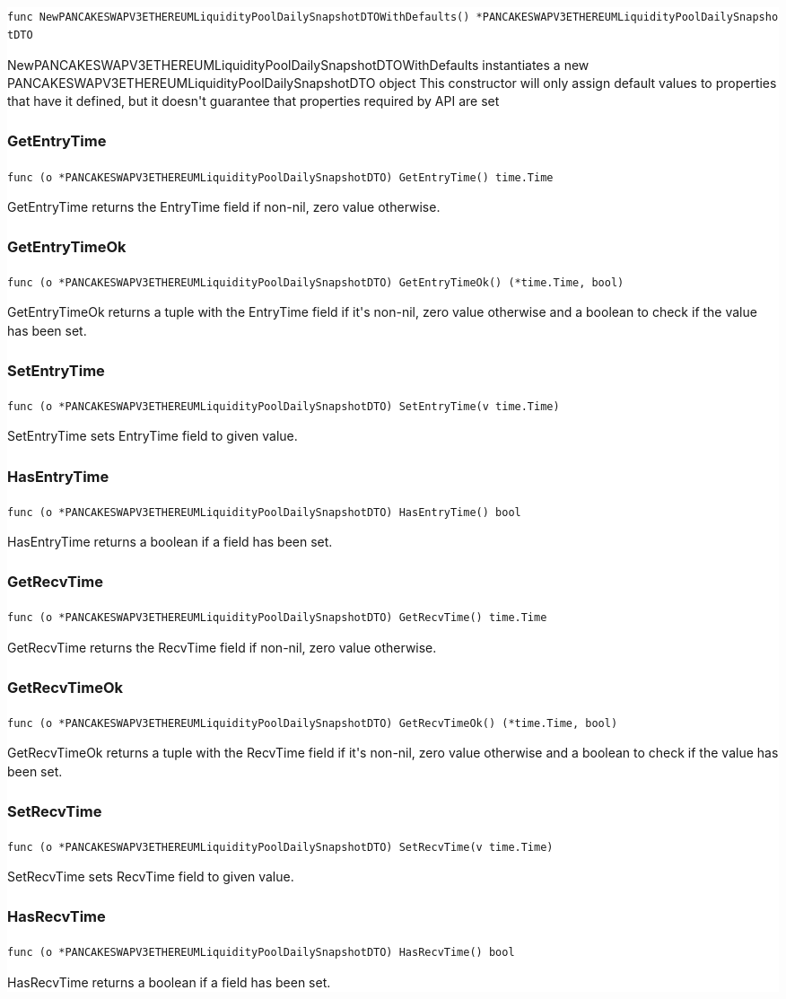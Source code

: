 `func NewPANCAKESWAPV3ETHEREUMLiquidityPoolDailySnapshotDTOWithDefaults() *PANCAKESWAPV3ETHEREUMLiquidityPoolDailySnapshotDTO`

NewPANCAKESWAPV3ETHEREUMLiquidityPoolDailySnapshotDTOWithDefaults instantiates a new PANCAKESWAPV3ETHEREUMLiquidityPoolDailySnapshotDTO object
This constructor will only assign default values to properties that have it defined,
but it doesn't guarantee that properties required by API are set

### GetEntryTime

`func (o *PANCAKESWAPV3ETHEREUMLiquidityPoolDailySnapshotDTO) GetEntryTime() time.Time`

GetEntryTime returns the EntryTime field if non-nil, zero value otherwise.

### GetEntryTimeOk

`func (o *PANCAKESWAPV3ETHEREUMLiquidityPoolDailySnapshotDTO) GetEntryTimeOk() (*time.Time, bool)`

GetEntryTimeOk returns a tuple with the EntryTime field if it's non-nil, zero value otherwise
and a boolean to check if the value has been set.

### SetEntryTime

`func (o *PANCAKESWAPV3ETHEREUMLiquidityPoolDailySnapshotDTO) SetEntryTime(v time.Time)`

SetEntryTime sets EntryTime field to given value.

### HasEntryTime

`func (o *PANCAKESWAPV3ETHEREUMLiquidityPoolDailySnapshotDTO) HasEntryTime() bool`

HasEntryTime returns a boolean if a field has been set.

### GetRecvTime

`func (o *PANCAKESWAPV3ETHEREUMLiquidityPoolDailySnapshotDTO) GetRecvTime() time.Time`

GetRecvTime returns the RecvTime field if non-nil, zero value otherwise.

### GetRecvTimeOk

`func (o *PANCAKESWAPV3ETHEREUMLiquidityPoolDailySnapshotDTO) GetRecvTimeOk() (*time.Time, bool)`

GetRecvTimeOk returns a tuple with the RecvTime field if it's non-nil, zero value otherwise
and a boolean to check if the value has been set.

### SetRecvTime

`func (o *PANCAKESWAPV3ETHEREUMLiquidityPoolDailySnapshotDTO) SetRecvTime(v time.Time)`

SetRecvTime sets RecvTime field to given value.

### HasRecvTime

`func (o *PANCAKESWAPV3ETHEREUMLiquidityPoolDailySnapshotDTO) HasRecvTime() bool`

HasRecvTime returns a boolean if a field has been set.
